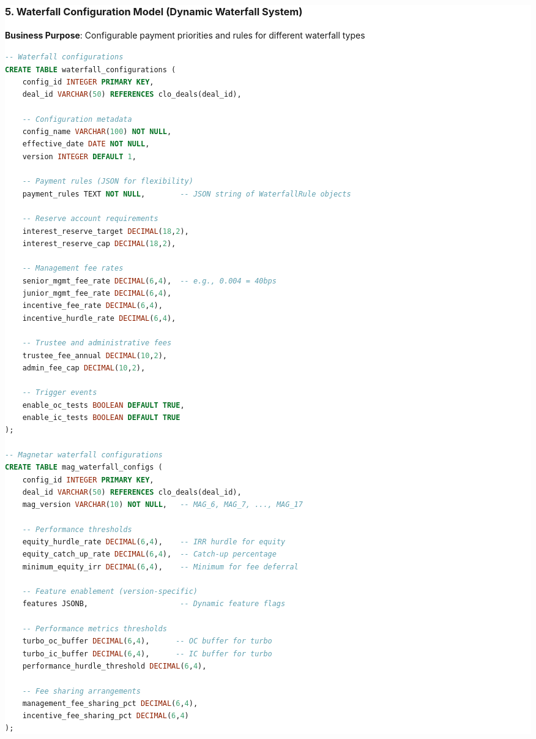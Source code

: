 ### 5. Waterfall Configuration Model (Dynamic Waterfall System)

**Business Purpose**: Configurable payment priorities and rules for different waterfall types

```sql
-- Waterfall configurations
CREATE TABLE waterfall_configurations (
    config_id INTEGER PRIMARY KEY,
    deal_id VARCHAR(50) REFERENCES clo_deals(deal_id),
    
    -- Configuration metadata
    config_name VARCHAR(100) NOT NULL,
    effective_date DATE NOT NULL,
    version INTEGER DEFAULT 1,
    
    -- Payment rules (JSON for flexibility)
    payment_rules TEXT NOT NULL,        -- JSON string of WaterfallRule objects
    
    -- Reserve account requirements
    interest_reserve_target DECIMAL(18,2),
    interest_reserve_cap DECIMAL(18,2),
    
    -- Management fee rates
    senior_mgmt_fee_rate DECIMAL(6,4),  -- e.g., 0.004 = 40bps
    junior_mgmt_fee_rate DECIMAL(6,4),
    incentive_fee_rate DECIMAL(6,4),
    incentive_hurdle_rate DECIMAL(6,4),
    
    -- Trustee and administrative fees
    trustee_fee_annual DECIMAL(10,2),
    admin_fee_cap DECIMAL(10,2),
    
    -- Trigger events
    enable_oc_tests BOOLEAN DEFAULT TRUE,
    enable_ic_tests BOOLEAN DEFAULT TRUE
);

-- Magnetar waterfall configurations
CREATE TABLE mag_waterfall_configs (
    config_id INTEGER PRIMARY KEY,
    deal_id VARCHAR(50) REFERENCES clo_deals(deal_id),
    mag_version VARCHAR(10) NOT NULL,   -- MAG_6, MAG_7, ..., MAG_17
    
    -- Performance thresholds
    equity_hurdle_rate DECIMAL(6,4),    -- IRR hurdle for equity
    equity_catch_up_rate DECIMAL(6,4),  -- Catch-up percentage
    minimum_equity_irr DECIMAL(6,4),    -- Minimum for fee deferral
    
    -- Feature enablement (version-specific)
    features JSONB,                     -- Dynamic feature flags
    
    -- Performance metrics thresholds
    turbo_oc_buffer DECIMAL(6,4),      -- OC buffer for turbo
    turbo_ic_buffer DECIMAL(6,4),      -- IC buffer for turbo
    performance_hurdle_threshold DECIMAL(6,4),
    
    -- Fee sharing arrangements
    management_fee_sharing_pct DECIMAL(6,4),
    incentive_fee_sharing_pct DECIMAL(6,4)
);
```
